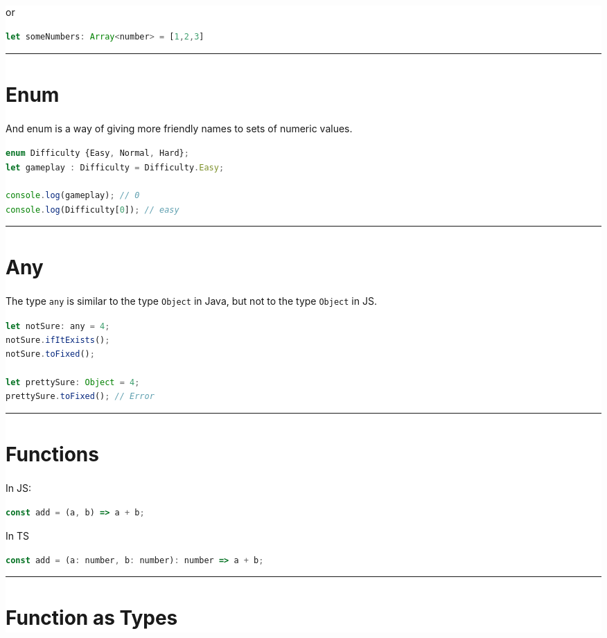 or

```javascript
let someNumbers: Array<number> = [1,2,3]
```

---

# Enum

And enum is a way of giving more friendly names to sets of numeric values.

```javascript
enum Difficulty {Easy, Normal, Hard};
let gameplay : Difficulty = Difficulty.Easy;

console.log(gameplay); // 0
console.log(Difficulty[0]); // easy
```

---

# Any

The type `any` is similar to the type `Object` in Java, but not to the type
`Object` in JS.

```javascript
let notSure: any = 4;
notSure.ifItExists();
notSure.toFixed();

let prettySure: Object = 4;
prettySure.toFixed(); // Error
```

---

# Functions

In JS:

```JavaScript
const add = (a, b) => a + b;
```

In TS

```JavaScript
const add = (a: number, b: number): number => a + b;
```

---

# Function as Types
